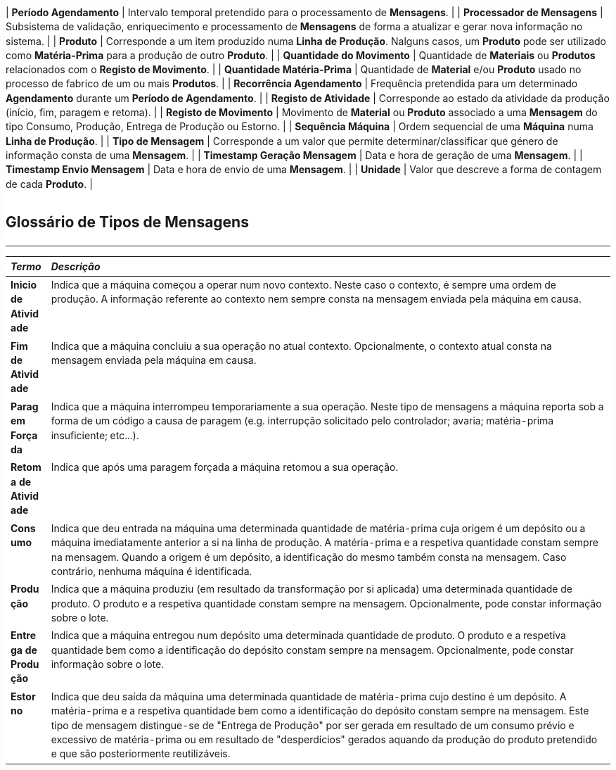 | **Período Agendamento** | Intervalo temporal pretendido para o processamento de **Mensagens**. |
| **Processador de Mensagens** | Subsistema de validação, enriquecimento e processamento de **Mensagens** de forma a atualizar e gerar nova informação no sistema. |
| **Produto** | Corresponde a um item produzido numa **Linha de Produção**. Nalguns casos, um **Produto** pode ser utilizado como **Matéria-Prima** para a produção de outro **Produto**. |
| **Quantidade do Movimento** | Quantidade de **Materiais** ou **Produtos** relacionados com o **Registo de Movimento**. |
| **Quantidade Matéria-Prima** | Quantidade de **Material** e/ou **Produto** usado no processo de fabrico de um ou mais **Produtos**. |
| **Recorrência Agendamento** | Frequência pretendida para um determinado **Agendamento** durante um **Período de Agendamento**. |
| **Registo de Atividade** | Corresponde ao estado da atividade da produção (início, fim, paragem e retoma). |
| **Registo de Movimento** | Movimento de **Material** ou **Produto** associado a uma **Mensagem** do tipo Consumo, Produção, Entrega de Produção ou Estorno. |
| **Sequência Máquina** | Ordem sequencial de uma **Máquina** numa **Linha de Produção**. |
| **Tipo de Mensagem** | Corresponde a um valor que permite determinar/classificar que género de informação consta de uma **Mensagem**. |
| **Timestamp Geração Mensagem** | Data e hora de geração de uma **Mensagem**. |
| **Timestamp Envio Mensagem** | Data e hora de envio de uma **Mensagem**. |
| **Unidade** | Valor que descreve a forma de contagem de cada **Produto**. |

## **Glossário de Tipos de Mensagens**

-------------------------

| **_Termo_** | **_Descrição_** |
|:------------------------|:----------------------------------------------------------------|
| **Inicio de Atividade** | Indica que a máquina começou a operar num novo contexto. Neste caso o contexto, é sempre uma ordem de produção. A informação referente ao contexto nem sempre consta na mensagem enviada pela máquina em causa. |
| **Fim de Atividade** | Indica que a máquina concluiu a sua operação no atual contexto. Opcionalmente, o contexto atual consta na mensagem enviada pela máquina em causa. |
| **Paragem Forçada** | Indica que a máquina interrompeu temporariamente a sua operação. Neste tipo de mensagens a máquina reporta sob a forma de um código a causa de paragem (e.g. interrupção solicitado pelo controlador; avaria; matéria-prima insuficiente; etc...). |
| **Retoma de Atividade** | Indica que após uma paragem forçada a máquina retomou a sua operação. |
| **Consumo** | Indica que deu entrada na máquina uma determinada quantidade de matéria-prima cuja origem é um depósito ou a máquina imediatamente anterior a si na linha de produção. A matéria-prima e a respetiva quantidade constam sempre na mensagem. Quando a origem é um depósito, a identificação do mesmo também consta na mensagem. Caso contrário, nenhuma máquina é identificada. |
| **Produção** | Indica que a máquina produziu (em resultado da transformação por si aplicada) uma determinada quantidade de produto. O produto e a respetiva quantidade constam sempre na mensagem. Opcionalmente, pode constar informação sobre o lote. |
| **Entrega de Produção** | Indica que a máquina entregou num depósito uma determinada quantidade de produto. O produto e a respetiva quantidade bem como a identificação do depósito constam sempre na mensagem. Opcionalmente, pode constar informação sobre o lote. |
| **Estorno** | Indica que deu saída da máquina uma determinada quantidade de matéria-prima cujo destino é um depósito. A matéria-prima e a respetiva quantidade bem como a identificação do depósito constam sempre na mensagem. Este tipo de mensagem distingue-se de "Entrega de Produção" por ser gerada em resultado de um consumo prévio e excessivo de matéria-prima ou em resultado de "desperdícios" gerados aquando da produção do produto pretendido e que são posteriormente reutilizáveis. |
